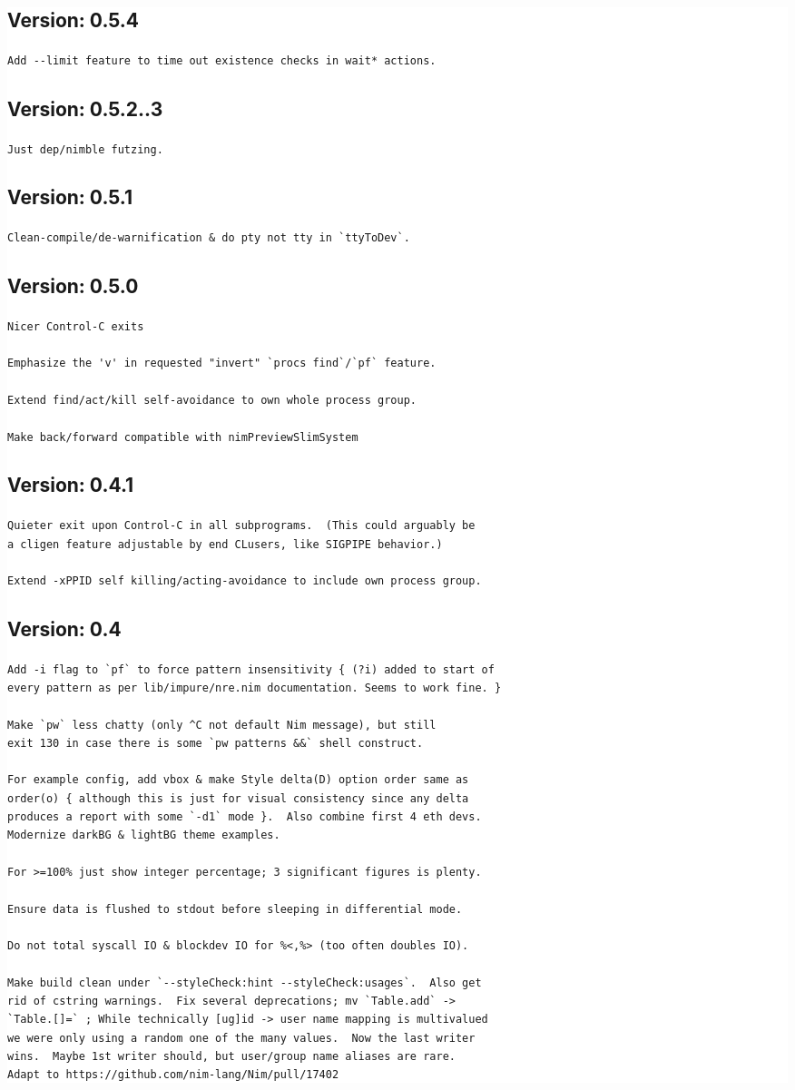 Version: 0.5.4
--------------
    Add --limit feature to time out existence checks in wait* actions.

Version: 0.5.2..3
-----------------
    Just dep/nimble futzing.

Version: 0.5.1
--------------
    Clean-compile/de-warnification & do pty not tty in `ttyToDev`.

Version: 0.5.0
--------------

    Nicer Control-C exits

    Emphasize the 'v' in requested "invert" `procs find`/`pf` feature.

    Extend find/act/kill self-avoidance to own whole process group.

    Make back/forward compatible with nimPreviewSlimSystem

Version: 0.4.1
--------------

    Quieter exit upon Control-C in all subprograms.  (This could arguably be
    a cligen feature adjustable by end CLusers, like SIGPIPE behavior.)

    Extend -xPPID self killing/acting-avoidance to include own process group.

Version: 0.4
------------

    Add -i flag to `pf` to force pattern insensitivity { (?i) added to start of
    every pattern as per lib/impure/nre.nim documentation. Seems to work fine. }

    Make `pw` less chatty (only ^C not default Nim message), but still
    exit 130 in case there is some `pw patterns &&` shell construct.

    For example config, add vbox & make Style delta(D) option order same as
    order(o) { although this is just for visual consistency since any delta
    produces a report with some `-d1` mode }.  Also combine first 4 eth devs.
    Modernize darkBG & lightBG theme examples.

    For >=100% just show integer percentage; 3 significant figures is plenty.

    Ensure data is flushed to stdout before sleeping in differential mode.

    Do not total syscall IO & blockdev IO for %<,%> (too often doubles IO).

    Make build clean under `--styleCheck:hint --styleCheck:usages`.  Also get
    rid of cstring warnings.  Fix several deprecations; mv `Table.add` ->
    `Table.[]=` ; While technically [ug]id -> user name mapping is multivalued
    we were only using a random one of the many values.  Now the last writer
    wins.  Maybe 1st writer should, but user/group name aliases are rare.
    Adapt to https://github.com/nim-lang/Nim/pull/17402
